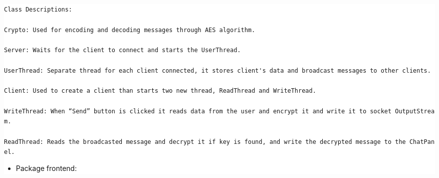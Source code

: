     Class Descriptions:

    Crypto: Used for encoding and decoding messages through AES algorithm. 

    Server: Waits for the client to connect and starts the UserThread. 

    UserThread: Separate thread for each client connected, it stores client's data and broadcast messages to other clients. 

    Client: Used to create a client than starts two new thread, ReadThread and WriteThread. 

    WriteThread: When “Send” button is clicked it reads data from the user and encrypt it and write it to socket OutputStream. 

    ReadThread: Reads the broadcasted message and decrypt it if key is found, and write the decrypted message to the ChatPanel.

* Package frontend:

<p align="center">